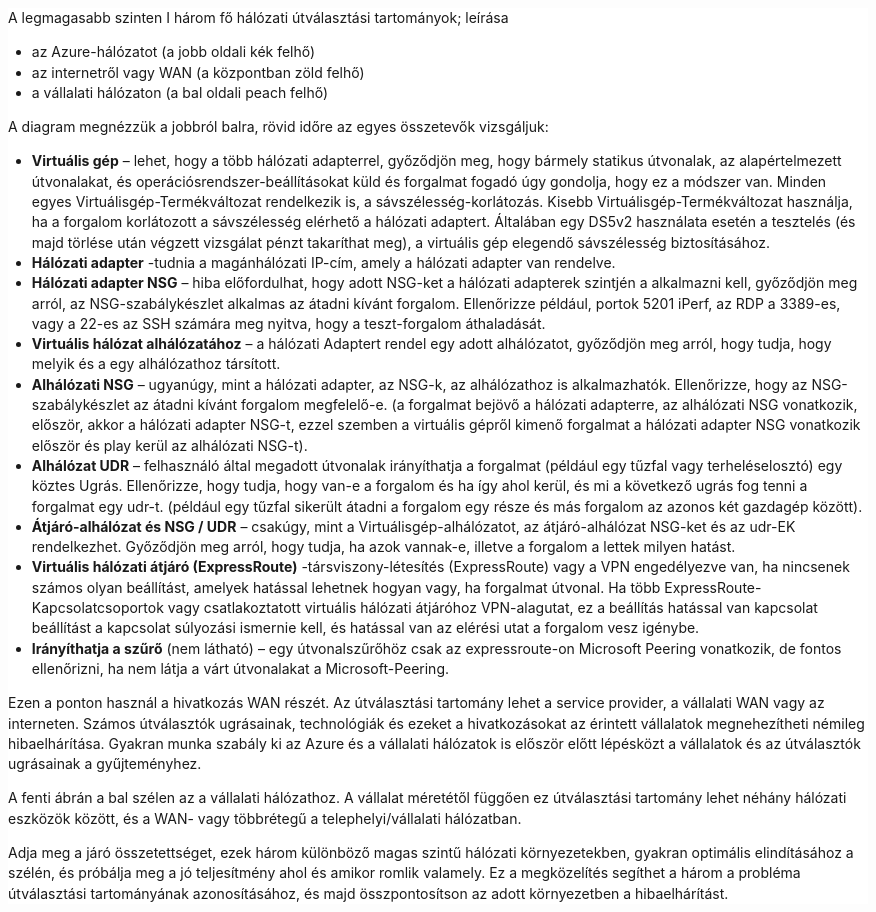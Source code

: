 A legmagasabb szinten I három fő hálózati útválasztási tartományok; leírása

- az Azure-hálózatot (a jobb oldali kék felhő)
- az internetről vagy WAN (a központban zöld felhő)
- a vállalati hálózaton (a bal oldali peach felhő)

A diagram megnézzük a jobbról balra, rövid időre az egyes összetevők vizsgáljuk:
 - **Virtuális gép** – lehet, hogy a több hálózati adapterrel, győződjön meg, hogy bármely statikus útvonalak, az alapértelmezett útvonalakat, és operációsrendszer-beállításokat küld és forgalmat fogadó úgy gondolja, hogy ez a módszer van. Minden egyes Virtuálisgép-Termékváltozat rendelkezik is, a sávszélesség-korlátozás. Kisebb Virtuálisgép-Termékváltozat használja, ha a forgalom korlátozott a sávszélesség elérhető a hálózati adaptert. Általában egy DS5v2 használata esetén a tesztelés (és majd törlése után végzett vizsgálat pénzt takaríthat meg), a virtuális gép elegendő sávszélesség biztosításához.
 - **Hálózati adapter** -tudnia a magánhálózati IP-cím, amely a hálózati adapter van rendelve.
 - **Hálózati adapter NSG** – hiba előfordulhat, hogy adott NSG-ket a hálózati adapterek szintjén a alkalmazni kell, győződjön meg arról, az NSG-szabálykészlet alkalmas az átadni kívánt forgalom. Ellenőrizze például, portok 5201 iPerf, az RDP a 3389-es, vagy a 22-es az SSH számára meg nyitva, hogy a teszt-forgalom áthaladását.
 - **Virtuális hálózat alhálózatához** – a hálózati Adaptert rendel egy adott alhálózatot, győződjön meg arról, hogy tudja, hogy melyik és a egy alhálózathoz társított.
 - **Alhálózati NSG** – ugyanúgy, mint a hálózati adapter, az NSG-k, az alhálózathoz is alkalmazhatók. Ellenőrizze, hogy az NSG-szabálykészlet az átadni kívánt forgalom megfelelő-e. (a forgalmat bejövő a hálózati adapterre, az alhálózati NSG vonatkozik, először, akkor a hálózati adapter NSG-t, ezzel szemben a virtuális gépről kimenő forgalmat a hálózati adapter NSG vonatkozik először és play kerül az alhálózati NSG-t).
 - **Alhálózat UDR** – felhasználó által megadott útvonalak irányíthatja a forgalmat (például egy tűzfal vagy terheléselosztó) egy köztes Ugrás. Ellenőrizze, hogy tudja, hogy van-e a forgalom és ha így ahol kerül, és mi a következő ugrás fog tenni a forgalmat egy udr-t. (például egy tűzfal sikerült átadni a forgalom egy része és más forgalom az azonos két gazdagép között).
 - **Átjáró-alhálózat és NSG / UDR** – csakúgy, mint a Virtuálisgép-alhálózatot, az átjáró-alhálózat NSG-ket és az udr-EK rendelkezhet. Győződjön meg arról, hogy tudja, ha azok vannak-e, illetve a forgalom a lettek milyen hatást.
 - **Virtuális hálózati átjáró (ExpressRoute)** -társviszony-létesítés (ExpressRoute) vagy a VPN engedélyezve van, ha nincsenek számos olyan beállítást, amelyek hatással lehetnek hogyan vagy, ha forgalmat útvonal. Ha több ExpressRoute-Kapcsolatcsoportok vagy csatlakoztatott virtuális hálózati átjáróhoz VPN-alagutat, ez a beállítás hatással van kapcsolat beállítást a kapcsolat súlyozási ismernie kell, és hatással van az elérési utat a forgalom vesz igénybe.
 - **Irányíthatja a szűrő** (nem látható) – egy útvonalszűrőhöz csak az expressroute-on Microsoft Peering vonatkozik, de fontos ellenőrizni, ha nem látja a várt útvonalakat a Microsoft-Peering. 

Ezen a ponton használ a hivatkozás WAN részét. Az útválasztási tartomány lehet a service provider, a vállalati WAN vagy az interneten. Számos útválasztók ugrásainak, technológiák és ezeket a hivatkozásokat az érintett vállalatok megnehezítheti némileg hibaelhárítása. Gyakran munka szabály ki az Azure és a vállalati hálózatok is először előtt lépésközt a vállalatok és az útválasztók ugrásainak a gyűjteményhez.

A fenti ábrán a bal szélen az a vállalati hálózathoz. A vállalat méretétől függően ez útválasztási tartomány lehet néhány hálózati eszközök között, és a WAN- vagy többrétegű a telephelyi/vállalati hálózatban.

Adja meg a járó összetettséget, ezek három különböző magas szintű hálózati környezetekben, gyakran optimális elindításához a szélén, és próbálja meg a jó teljesítmény ahol és amikor romlik valamely. Ez a megközelítés segíthet a három a probléma útválasztási tartományának azonosításához, és majd összpontosítson az adott környezetben a hibaelhárítást.
